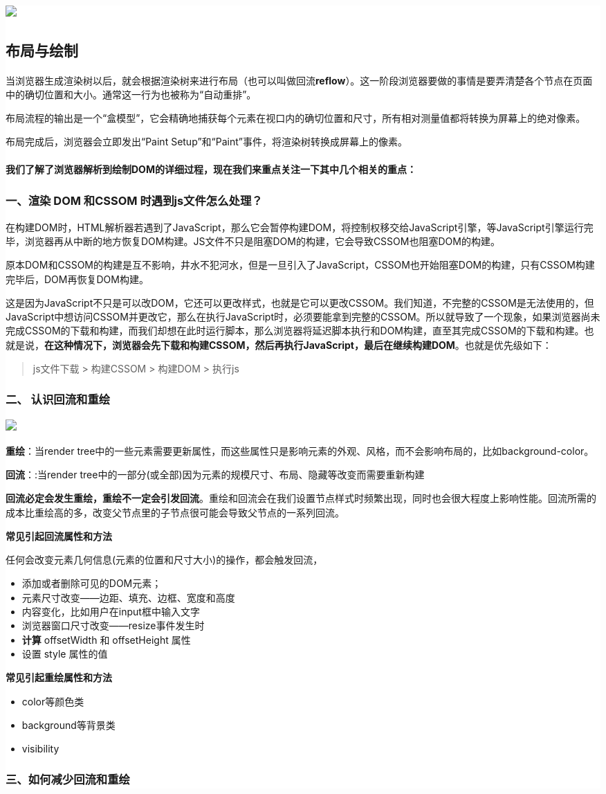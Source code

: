 ![](C:\Users\Administrator\Desktop\v2-71eb942f1ed509feaebcaed851ae819d_r.jpg)

## 布局与绘制

当浏览器生成渲染树以后，就会根据渲染树来进行布局（也可以叫做回流**reflow**）。这一阶段浏览器要做的事情是要弄清楚各个节点在页面中的确切位置和大小。通常这一行为也被称为“自动重排”。

布局流程的输出是一个“盒模型”，它会精确地捕获每个元素在视口内的确切位置和尺寸，所有相对测量值都将转换为屏幕上的绝对像素。

布局完成后，浏览器会立即发出“Paint Setup”和“Paint”事件，将渲染树转换成屏幕上的像素。



#### 我们了解了浏览器解析到绘制DOM的详细过程，现在我们来重点关注一下其中几个相关的重点：

### 一、渲染 DOM 和CSSOM 时遇到js文件怎么处理？

在构建DOM时，HTML解析器若遇到了JavaScript，那么它会暂停构建DOM，将控制权移交给JavaScript引擎，等JavaScript引擎运行完毕，浏览器再从中断的地方恢复DOM构建。JS文件不只是阻塞DOM的构建，它会导致CSSOM也阻塞DOM的构建。

原本DOM和CSSOM的构建是互不影响，井水不犯河水，但是一旦引入了JavaScript，CSSOM也开始阻塞DOM的构建，只有CSSOM构建完毕后，DOM再恢复DOM构建。

这是因为JavaScript不只是可以改DOM，它还可以更改样式，也就是它可以更改CSSOM。我们知道，不完整的CSSOM是无法使用的，但JavaScript中想访问CSSOM并更改它，那么在执行JavaScript时，必须要能拿到完整的CSSOM。所以就导致了一个现象，如果浏览器尚未完成CSSOM的下载和构建，而我们却想在此时运行脚本，那么浏览器将延迟脚本执行和DOM构建，直至其完成CSSOM的下载和构建。也就是说，**在这种情况下，浏览器会先下载和构建CSSOM，然后再执行JavaScript，最后在继续构建DOM**。也就是优先级如下：

> js文件下载 > 构建CSSOM > 构建DOM > 执行js

### 二、 认识回流和重绘

![](C:\Users\Administrator\Desktop\v2-7857be6c43e653cca01bfebe64a8e5e7_r.jpg)

**重绘**：当render tree中的一些元素需要更新属性，而这些属性只是影响元素的外观、风格，而不会影响布局的，比如background-color。

**回流**：:当render tree中的一部分(或全部)因为元素的规模尺寸、布局、隐藏等改变而需要重新构建

**回流必定会发生重绘，重绘不一定会引发回流**。重绘和回流会在我们设置节点样式时频繁出现，同时也会很大程度上影响性能。回流所需的成本比重绘高的多，改变父节点里的子节点很可能会导致父节点的一系列回流。

**常见引起回流属性和方法**

任何会改变元素几何信息(元素的位置和尺寸大小)的操作，都会触发回流，

- 添加或者删除可见的DOM元素；
- 元素尺寸改变——边距、填充、边框、宽度和高度
- 内容变化，比如用户在input框中输入文字
- 浏览器窗口尺寸改变——resize事件发生时
- **计算** offsetWidth 和 offsetHeight 属性
- 设置 style 属性的值

**常见引起重绘属性和方法**

- color等颜色类

- background等背景类

- visibility


### 三、如何减少回流和重绘
